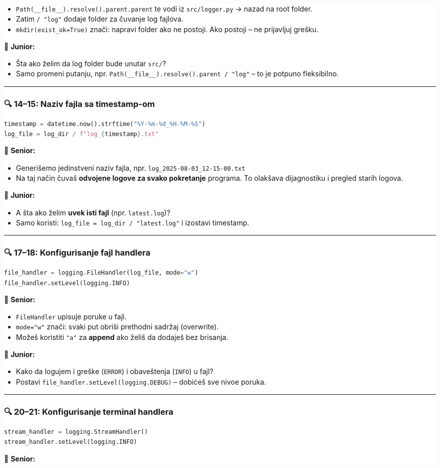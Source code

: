 - `Path(__file__).resolve().parent.parent` te vodi iz `src/logger.py` → nazad na root folder.
- Zatim `/ "log"` dodaje folder za čuvanje log fajlova.
- `mkdir(exist_ok=True)` znači: napravi folder ako ne postoji. Ako postoji – ne prijavljuj grešku.

👶 **Junior:**

- Šta ako želim da log folder bude unutar `src/`?
- Samo promeni putanju, npr. `Path(__file__).resolve().parent / "log"` – to je potpuno fleksibilno.

---

### 🔍 **14–15: Naziv fajla sa timestamp-om**

```python
timestamp = datetime.now().strftime("%Y-%m-%d_%H-%M-%S")
log_file = log_dir / f"log_{timestamp}.txt"
```

👴 **Senior:**

- Generišemo jedinstveni naziv fajla, npr. `log_2025-08-03_12-15-00.txt`
- Na taj način čuvaš **odvojene logove za svako pokretanje** programa. To olakšava dijagnostiku i pregled starih logova.

👶 **Junior:**

- A šta ako želim **uvek isti fajl** (npr. `latest.log`)?
- Samo koristi: `log_file = log_dir / "latest.log"` i izostavi timestamp.

---

### 🔍 **17–18: Konfigurisanje fajl handlera**

```python
file_handler = logging.FileHandler(log_file, mode="w")
file_handler.setLevel(logging.INFO)
```

👴 **Senior:**

- `FileHandler` upisuje poruke u fajl.
- `mode="w"` znači: svaki put obriši prethodni sadržaj (overwrite).
- Možeš koristiti `"a"` za **append** ako želiš da dodaješ bez brisanja.

👶 **Junior:**

- Kako da logujem i greške (`ERROR`) i obaveštenja (`INFO`) u fajl?
- Postavi `file_handler.setLevel(logging.DEBUG)` – dobićeš sve nivoe poruka.

---

### 🔍 **20–21: Konfigurisanje terminal handlera**

```python
stream_handler = logging.StreamHandler()
stream_handler.setLevel(logging.INFO)
```

👴 **Senior:**
